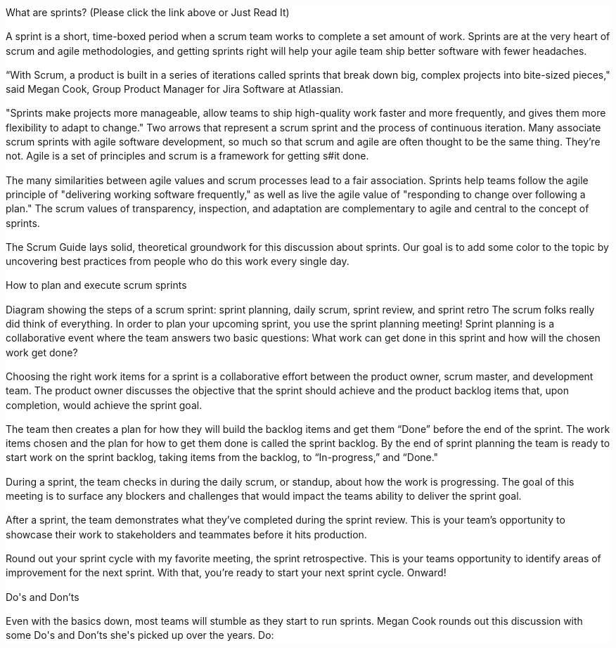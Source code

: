 What are sprints? (Please click the link above or Just Read It)

A sprint is a short, time-boxed period when a scrum team works to complete a set amount of work. Sprints are at the very heart of scrum and agile methodologies, and getting sprints right will help your agile team ship better software with fewer headaches.

“With Scrum, a product is built in a series of iterations called sprints that break down big, complex projects into bite-sized pieces," said Megan Cook, Group Product Manager for Jira Software at Atlassian.

"Sprints make projects more manageable, allow teams to ship high-quality work faster and more frequently, and gives them more flexibility to adapt to change." Two arrows that represent a scrum sprint and the process of continuous iteration. Many associate scrum sprints with agile software development, so much so that scrum and agile are often thought to be the same thing. They’re not. Agile is a set of principles and scrum is a framework for getting s#it done.

The many similarities between agile values and scrum processes lead to a fair association. Sprints help teams follow the agile principle of "delivering working software frequently," as well as live the agile value of "responding to change over following a plan." The scrum values of transparency, inspection, and adaptation are complementary to agile and central to the concept of sprints.

The Scrum Guide lays solid, theoretical groundwork for this discussion about sprints. Our goal is to add some color to the topic by uncovering best practices from people who do this work every single day.

How to plan and execute scrum sprints

Diagram showing the steps of a scrum sprint: sprint planning, daily scrum, sprint review, and sprint retro The scrum folks really did think of everything. In order to plan your upcoming sprint, you use the sprint planning meeting! Sprint planning is a collaborative event where the team answers two basic questions: What work can get done in this sprint and how will the chosen work get done?

Choosing the right work items for a sprint is a collaborative effort between the product owner, scrum master, and development team. The product owner discusses the objective that the sprint should achieve and the product backlog items that, upon completion, would achieve the sprint goal.

The team then creates a plan for how they will build the backlog items and get them “Done” before the end of the sprint. The work items chosen and the plan for how to get them done is called the sprint backlog. By the end of sprint planning the team is ready to start work on the sprint backlog, taking items from the backlog, to “In-progress,” and “Done."

During a sprint, the team checks in during the daily scrum, or standup, about how the work is progressing. The goal of this meeting is to surface any blockers and challenges that would impact the teams ability to deliver the sprint goal.

After a sprint, the team demonstrates what they’ve completed during the sprint review. This is your team’s opportunity to showcase their work to stakeholders and teammates before it hits production.

Round out your sprint cycle with my favorite meeting, the sprint retrospective. This is your teams opportunity to identify areas of improvement for the next sprint. With that, you’re ready to start your next sprint cycle. Onward!

Do's and Don’ts

Even with the basics down, most teams will stumble as they start to run sprints. Megan Cook rounds out this discussion with some Do's and Don’ts she's picked up over the years.
Do:
